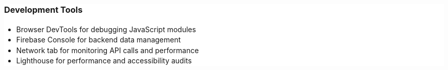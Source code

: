 ### Development Tools
- Browser DevTools for debugging JavaScript modules
- Firebase Console for backend data management
- Network tab for monitoring API calls and performance
- Lighthouse for performance and accessibility audits
